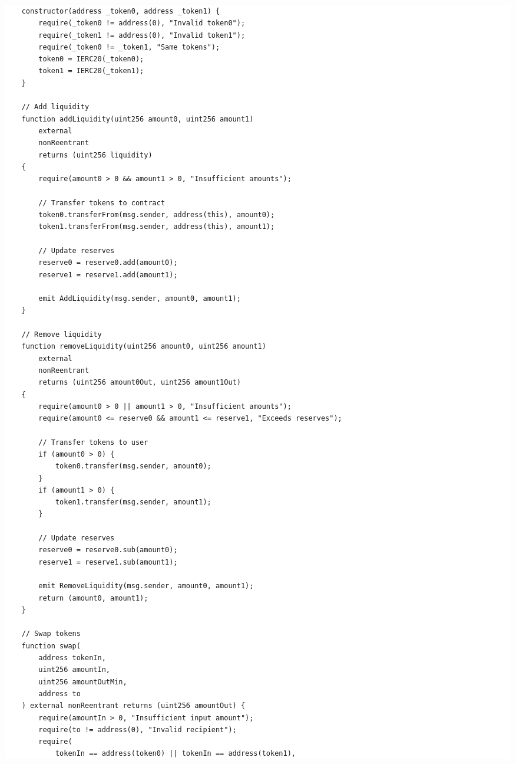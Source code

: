 ```solidity
    constructor(address _token0, address _token1) {
        require(_token0 != address(0), "Invalid token0");
        require(_token1 != address(0), "Invalid token1");
        require(_token0 != _token1, "Same tokens");
        token0 = IERC20(_token0);
        token1 = IERC20(_token1);
    }

    // Add liquidity
    function addLiquidity(uint256 amount0, uint256 amount1) 
        external 
        nonReentrant 
        returns (uint256 liquidity) 
    {
        require(amount0 > 0 && amount1 > 0, "Insufficient amounts");

        // Transfer tokens to contract
        token0.transferFrom(msg.sender, address(this), amount0);
        token1.transferFrom(msg.sender, address(this), amount1);

        // Update reserves
        reserve0 = reserve0.add(amount0);
        reserve1 = reserve1.add(amount1);

        emit AddLiquidity(msg.sender, amount0, amount1);
    }

    // Remove liquidity
    function removeLiquidity(uint256 amount0, uint256 amount1)
        external
        nonReentrant
        returns (uint256 amount0Out, uint256 amount1Out)
    {
        require(amount0 > 0 || amount1 > 0, "Insufficient amounts");
        require(amount0 <= reserve0 && amount1 <= reserve1, "Exceeds reserves");

        // Transfer tokens to user
        if (amount0 > 0) {
            token0.transfer(msg.sender, amount0);
        }
        if (amount1 > 0) {
            token1.transfer(msg.sender, amount1);
        }

        // Update reserves
        reserve0 = reserve0.sub(amount0);
        reserve1 = reserve1.sub(amount1);

        emit RemoveLiquidity(msg.sender, amount0, amount1);
        return (amount0, amount1);
    }

    // Swap tokens
    function swap(
        address tokenIn,
        uint256 amountIn,
        uint256 amountOutMin,
        address to
    ) external nonReentrant returns (uint256 amountOut) {
        require(amountIn > 0, "Insufficient input amount");
        require(to != address(0), "Invalid recipient");
        require(
            tokenIn == address(token0) || tokenIn == address(token1),
```